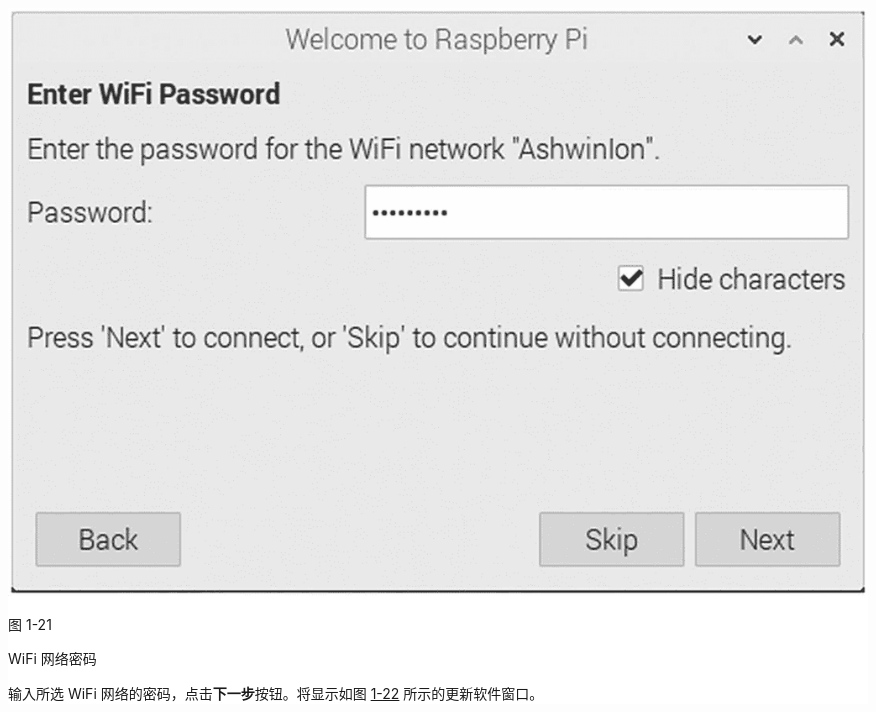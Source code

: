 ![img/503786_1_En_1_Fig21_HTML.jpg](img/503786_1_En_1_Fig21_HTML.jpg)

图 1-21

WiFi 网络密码

输入所选 WiFi 网络的密码，点击**下一步**按钮。将显示如图 [1-22](#Fig22) 所示的更新软件窗口。
